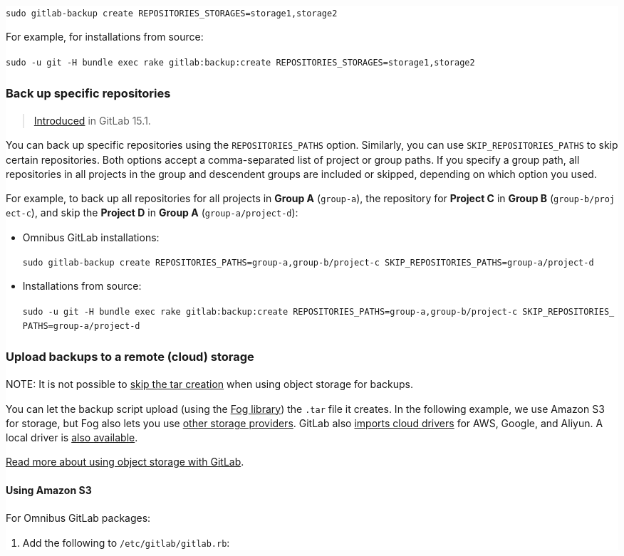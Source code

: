 ```shell
sudo gitlab-backup create REPOSITORIES_STORAGES=storage1,storage2
```

For example, for installations from source:

```shell
sudo -u git -H bundle exec rake gitlab:backup:create REPOSITORIES_STORAGES=storage1,storage2
```

### Back up specific repositories

> [Introduced](https://gitlab.com/gitlab-org/gitlab/-/merge_requests/88094) in GitLab 15.1.

You can back up specific repositories using the `REPOSITORIES_PATHS` option.
Similarly, you can use `SKIP_REPOSITORIES_PATHS` to skip certain repositories.
Both options accept a comma-separated list of project or group paths. If you
specify a group path, all repositories in all projects in the group and
descendent groups are included or skipped, depending on which option you used.

For example, to back up all repositories for all projects in **Group A** (`group-a`), the repository for **Project C** in **Group B** (`group-b/project-c`),
and skip the **Project D** in **Group A** (`group-a/project-d`):

- Omnibus GitLab installations:

  ```shell
  sudo gitlab-backup create REPOSITORIES_PATHS=group-a,group-b/project-c SKIP_REPOSITORIES_PATHS=group-a/project-d
  ```

- Installations from source:

  ```shell
  sudo -u git -H bundle exec rake gitlab:backup:create REPOSITORIES_PATHS=group-a,group-b/project-c SKIP_REPOSITORIES_PATHS=group-a/project-d
  ```

### Upload backups to a remote (cloud) storage

NOTE:
It is not possible to [skip the tar creation](#skipping-tar-creation) when using object storage for backups.

You can let the backup script upload (using the [Fog library](https://fog.io/))
the `.tar` file it creates. In the following example, we use Amazon S3 for
storage, but Fog also lets you use [other storage providers](https://fog.io/storage/).
GitLab also [imports cloud drivers](https://gitlab.com/gitlab-org/gitlab/-/blob/da46c9655962df7d49caef0e2b9f6bbe88462a02/Gemfile#L113)
for AWS, Google, and Aliyun. A local driver is
[also available](#upload-to-locally-mounted-shares).

[Read more about using object storage with GitLab](../administration/object_storage.md).

#### Using Amazon S3

For Omnibus GitLab packages:

1. Add the following to `/etc/gitlab/gitlab.rb`:

